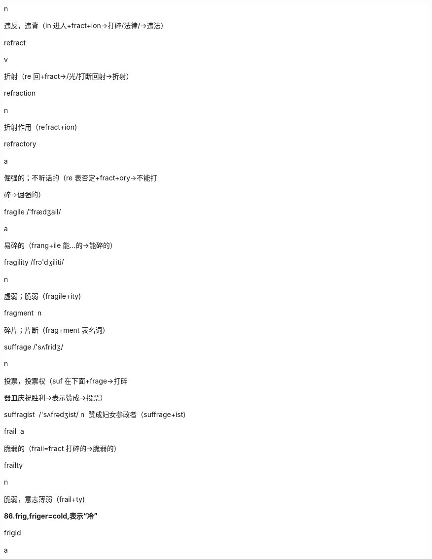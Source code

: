 n

违反，违背（in 进入+fract+ion→打碎/法律/→违法）

refract

v

折射（re 回+fract→/光/打断回射→折射）

refraction

n

折射作用（refract+ion)

refractory

a

倔强的；不听话的（re 表否定+fract+ory→不能打

碎→倔强的）

fragile /'frædʒail/

a

易碎的（frang+ile 能…的→能碎的）

fragility /frə'dʒiliti/

n

虚弱；脆弱（fragile+ity)

fragment  n

碎片；片断（frag+ment 表名词）

suffrage /'sʌfridʒ/

n

投票，投票权（suf 在下面+frage→打碎

器皿庆祝胜利→表示赞成→投票）

suffragist  /'sʌfrədʒist/ n  赞成妇女参政者（suffrage+ist)

frail  a

脆弱的（frail=fract 打碎的→脆弱的）

frailty

n

脆弱，意志薄弱（frail+ty)

**86.frig,friger=cold,****表示****“****冷****”**

frigid

a
